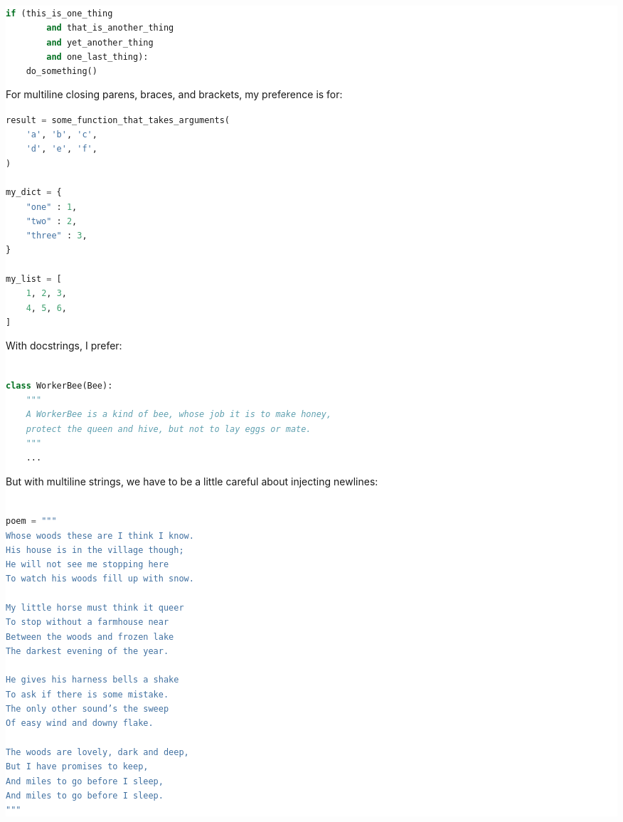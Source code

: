 ```python
if (this_is_one_thing
        and that_is_another_thing
        and yet_another_thing
        and one_last_thing):
    do_something()
```

For multiline closing parens, braces, and brackets, my preference is for:

```python
result = some_function_that_takes_arguments(
    'a', 'b', 'c',
    'd', 'e', 'f',
)

my_dict = {
    "one" : 1,
    "two" : 2,
    "three" : 3,
}

my_list = [
    1, 2, 3,
    4, 5, 6,
]

```

With docstrings, I prefer:

```python

class WorkerBee(Bee):
    """
    A WorkerBee is a kind of bee, whose job it is to make honey,
    protect the queen and hive, but not to lay eggs or mate.
    """
    ...

```
But with multiline strings, we have to be a little careful about injecting newlines:

```python

poem = """
Whose woods these are I think I know.   
His house is in the village though;   
He will not see me stopping here   
To watch his woods fill up with snow.   

My little horse must think it queer   
To stop without a farmhouse near   
Between the woods and frozen lake   
The darkest evening of the year.   

He gives his harness bells a shake   
To ask if there is some mistake.   
The only other sound’s the sweep   
Of easy wind and downy flake.   

The woods are lovely, dark and deep,   
But I have promises to keep,   
And miles to go before I sleep,   
And miles to go before I sleep.
"""

```